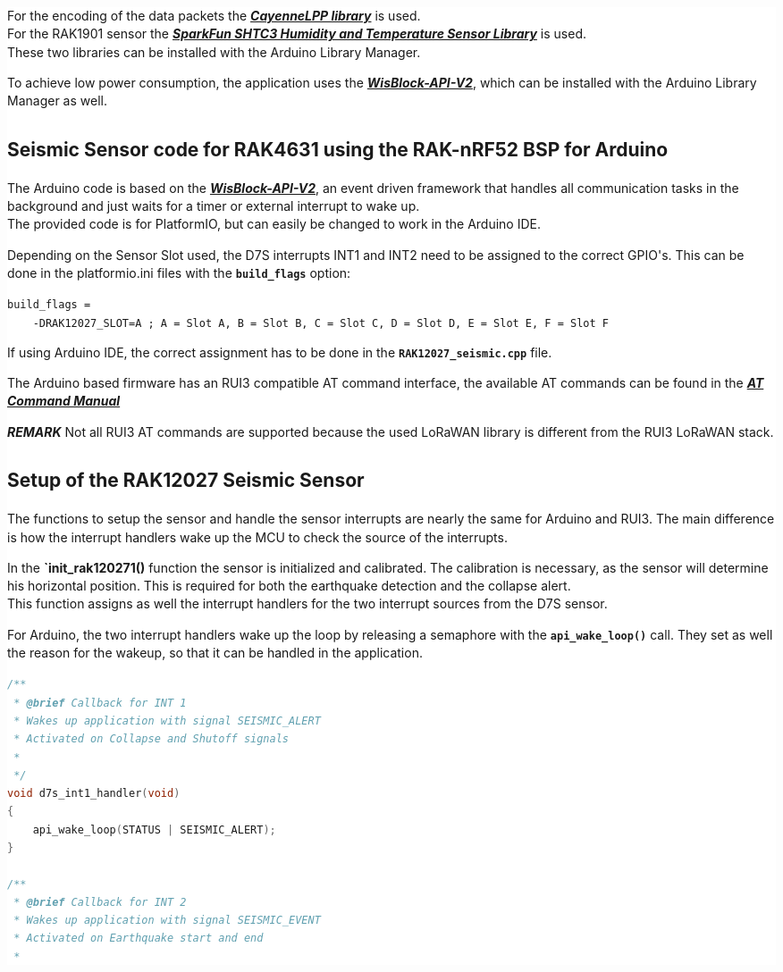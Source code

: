 For the encoding of the data packets the [_**CayenneLPP library**_](https://github.com/ElectronicCats/CayenneLPP) is used.    
For the RAK1901 sensor the [_**SparkFun SHTC3 Humidity and Temperature Sensor Library**_](https://github.com/sparkfun/SparkFun_SHTC3_Arduino_Library) is used.    
These two libraries can be installed with the Arduino Library Manager.

To achieve low power consumption, the application uses the [_**WisBlock-API-V2**_](https://github.com/beegee-tokyo/WisBlock-API-V2), which can be installed with the Arduino Library Manager as well.

## Seismic Sensor code for RAK4631 using the RAK-nRF52 BSP for Arduino

The Arduino code is based on the [_**WisBlock-API-V2**_](https://github.com/beegee-tokyo/WisBlock-API-V2), an event driven framework that handles all communication tasks in the background and just waits for a timer or external interrupt to wake up.    
The provided code is for PlatformIO, but can easily be changed to work in the Arduino IDE.

Depending on the Sensor Slot used, the D7S interrupts INT1 and INT2 need to be assigned to the correct GPIO's. This can be done in the platformio.ini files with the **`build_flags`** option:

```
build_flags = 
	-DRAK12027_SLOT=A ; A = Slot A, B = Slot B, C = Slot C, D = Slot D, E = Slot E, F = Slot F
```

If using Arduino IDE, the correct assignment has to be done in the **`RAK12027_seismic.cpp`** file.

The Arduino based firmware has an RUI3 compatible AT command interface, the available AT commands can be found in the [_**AT Command Manual**_](https://docs.rakwireless.com/RUI3/Serial-Operating-Modes/AT-Command-Manual/)

_**REMARK**_
Not all RUI3 AT commands are supported because the used LoRaWAN library is different from the RUI3 LoRaWAN stack.

## Setup of the RAK12027 Seismic Sensor

The functions to setup the sensor and handle the sensor interrupts are nearly the same for Arduino and RUI3. The main difference is how the interrupt handlers wake up the MCU to check the source of the interrupts.

In the **`init_rak120271()** function the sensor is initialized and calibrated. The calibration is necessary, as the sensor will determine his horizontal position. This is required for both the earthquake detection and the collapse alert.    
This function assigns as well the interrupt handlers for the two interrupt sources from the D7S sensor.    

For Arduino, the two interrupt handlers wake up the loop by releasing a semaphore with the **`api_wake_loop()`** call. They set as well the reason for the wakeup, so that it can be handled in the application.
```cpp
/**
 * @brief Callback for INT 1
 * Wakes up application with signal SEISMIC_ALERT
 * Activated on Collapse and Shutoff signals
 *
 */
void d7s_int1_handler(void)
{
	api_wake_loop(STATUS | SEISMIC_ALERT);
}

/**
 * @brief Callback for INT 2
 * Wakes up application with signal SEISMIC_EVENT
 * Activated on Earthquake start and end
 *
```